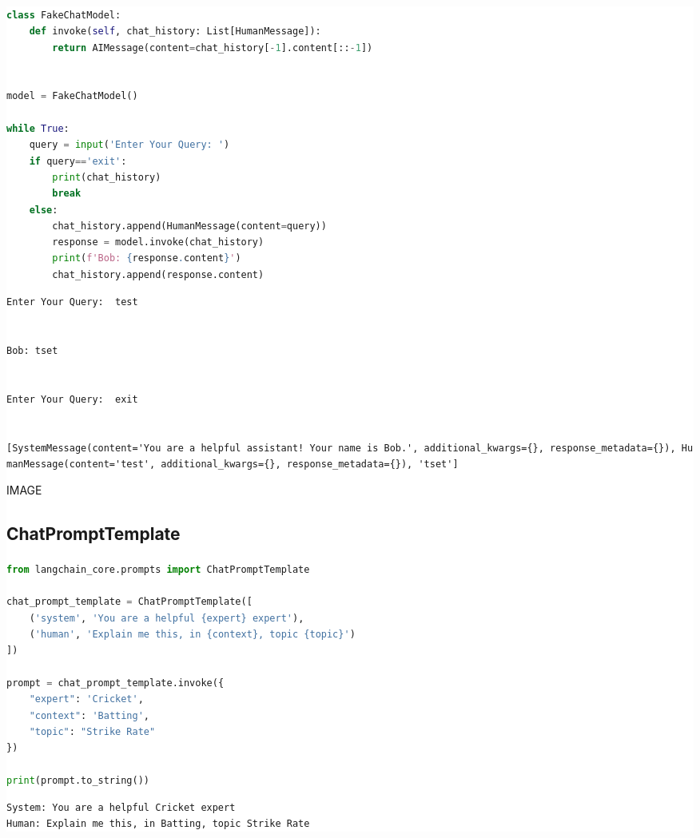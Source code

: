 ```python
class FakeChatModel:
    def invoke(self, chat_history: List[HumanMessage]):
        return AIMessage(content=chat_history[-1].content[::-1])


model = FakeChatModel()

while True:
    query = input('Enter Your Query: ')
    if query=='exit':
        print(chat_history)
        break
    else:
        chat_history.append(HumanMessage(content=query))
        response = model.invoke(chat_history)
        print(f'Bob: {response.content}')
        chat_history.append(response.content)
```

    Enter Your Query:  test


    Bob: tset


    Enter Your Query:  exit


    [SystemMessage(content='You are a helpful assistant! Your name is Bob.', additional_kwargs={}, response_metadata={}), HumanMessage(content='test', additional_kwargs={}, response_metadata={}), 'tset']

IMAGE

## ChatPromptTemplate

```python
from langchain_core.prompts import ChatPromptTemplate

chat_prompt_template = ChatPromptTemplate([
    ('system', 'You are a helpful {expert} expert'),
    ('human', 'Explain me this, in {context}, topic {topic}')
])

prompt = chat_prompt_template.invoke({
    "expert": 'Cricket',
    "context": 'Batting',
    "topic": "Strike Rate"
})

print(prompt.to_string())
```

    System: You are a helpful Cricket expert
    Human: Explain me this, in Batting, topic Strike Rate
